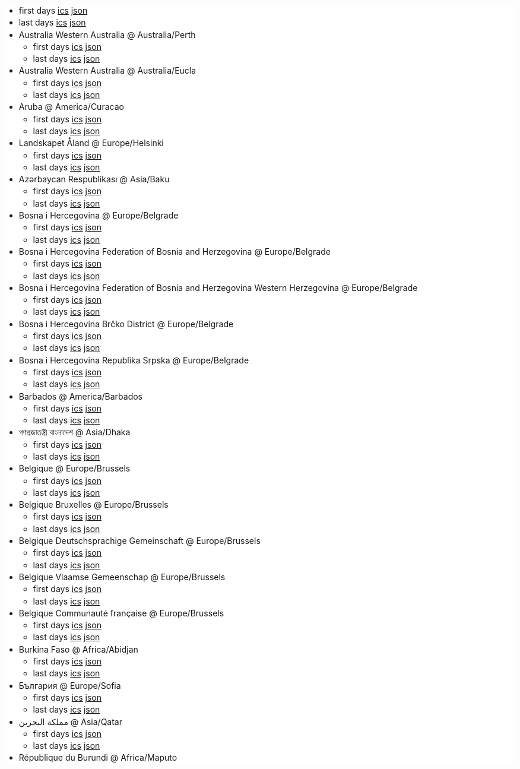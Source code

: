   - first days [ics](AU-VIC_Australia_Melbourne_first.ics) [json](AU-VIC_Australia_Melbourne_first.json)
  - last days [ics](AU-VIC_Australia_Melbourne_last.ics) [json](AU-VIC_Australia_Melbourne_last.json)
- Australia Western Australia @ Australia/Perth
  - first days [ics](AU-WA_Australia_Perth_first.ics) [json](AU-WA_Australia_Perth_first.json)
  - last days [ics](AU-WA_Australia_Perth_last.ics) [json](AU-WA_Australia_Perth_last.json)
- Australia Western Australia @ Australia/Eucla
  - first days [ics](AU-WA_Australia_Eucla_first.ics) [json](AU-WA_Australia_Eucla_first.json)
  - last days [ics](AU-WA_Australia_Eucla_last.ics) [json](AU-WA_Australia_Eucla_last.json)
- Aruba @ America/Curacao
  - first days [ics](AW_America_Curacao_first.ics) [json](AW_America_Curacao_first.json)
  - last days [ics](AW_America_Curacao_last.ics) [json](AW_America_Curacao_last.json)
- Landskapet Åland @ Europe/Helsinki
  - first days [ics](AX_Europe_Helsinki_first.ics) [json](AX_Europe_Helsinki_first.json)
  - last days [ics](AX_Europe_Helsinki_last.ics) [json](AX_Europe_Helsinki_last.json)
- Azərbaycan Respublikası @ Asia/Baku
  - first days [ics](AZ_Asia_Baku_first.ics) [json](AZ_Asia_Baku_first.json)
  - last days [ics](AZ_Asia_Baku_last.ics) [json](AZ_Asia_Baku_last.json)
- Bosna i Hercegovina @ Europe/Belgrade
  - first days [ics](BA_Europe_Belgrade_first.ics) [json](BA_Europe_Belgrade_first.json)
  - last days [ics](BA_Europe_Belgrade_last.ics) [json](BA_Europe_Belgrade_last.json)
- Bosna i Hercegovina Federation of Bosnia and Herzegovina @ Europe/Belgrade
  - first days [ics](BA-BIH_Europe_Belgrade_first.ics) [json](BA-BIH_Europe_Belgrade_first.json)
  - last days [ics](BA-BIH_Europe_Belgrade_last.ics) [json](BA-BIH_Europe_Belgrade_last.json)
- Bosna i Hercegovina Federation of Bosnia and Herzegovina Western Herzegovina @ Europe/Belgrade
  - first days [ics](BA-BIH-W_Europe_Belgrade_first.ics) [json](BA-BIH-W_Europe_Belgrade_first.json)
  - last days [ics](BA-BIH-W_Europe_Belgrade_last.ics) [json](BA-BIH-W_Europe_Belgrade_last.json)
- Bosna i Hercegovina Brčko District @ Europe/Belgrade
  - first days [ics](BA-BRC_Europe_Belgrade_first.ics) [json](BA-BRC_Europe_Belgrade_first.json)
  - last days [ics](BA-BRC_Europe_Belgrade_last.ics) [json](BA-BRC_Europe_Belgrade_last.json)
- Bosna i Hercegovina Republika Srpska @ Europe/Belgrade
  - first days [ics](BA-SRP_Europe_Belgrade_first.ics) [json](BA-SRP_Europe_Belgrade_first.json)
  - last days [ics](BA-SRP_Europe_Belgrade_last.ics) [json](BA-SRP_Europe_Belgrade_last.json)
- Barbados @ America/Barbados
  - first days [ics](BB_America_Barbados_first.ics) [json](BB_America_Barbados_first.json)
  - last days [ics](BB_America_Barbados_last.ics) [json](BB_America_Barbados_last.json)
- গণপ্রজাতন্ত্রী বাংলাদেশ @ Asia/Dhaka
  - first days [ics](BD_Asia_Dhaka_first.ics) [json](BD_Asia_Dhaka_first.json)
  - last days [ics](BD_Asia_Dhaka_last.ics) [json](BD_Asia_Dhaka_last.json)
- Belgique @ Europe/Brussels
  - first days [ics](BE_Europe_Brussels_first.ics) [json](BE_Europe_Brussels_first.json)
  - last days [ics](BE_Europe_Brussels_last.ics) [json](BE_Europe_Brussels_last.json)
- Belgique Bruxelles @ Europe/Brussels
  - first days [ics](BE-BRU_Europe_Brussels_first.ics) [json](BE-BRU_Europe_Brussels_first.json)
  - last days [ics](BE-BRU_Europe_Brussels_last.ics) [json](BE-BRU_Europe_Brussels_last.json)
- Belgique Deutschsprachige Gemeinschaft @ Europe/Brussels
  - first days [ics](BE-DE_Europe_Brussels_first.ics) [json](BE-DE_Europe_Brussels_first.json)
  - last days [ics](BE-DE_Europe_Brussels_last.ics) [json](BE-DE_Europe_Brussels_last.json)
- Belgique Vlaamse Gemeenschap @ Europe/Brussels
  - first days [ics](BE-VLG_Europe_Brussels_first.ics) [json](BE-VLG_Europe_Brussels_first.json)
  - last days [ics](BE-VLG_Europe_Brussels_last.ics) [json](BE-VLG_Europe_Brussels_last.json)
- Belgique Communauté française @ Europe/Brussels
  - first days [ics](BE-WAL_Europe_Brussels_first.ics) [json](BE-WAL_Europe_Brussels_first.json)
  - last days [ics](BE-WAL_Europe_Brussels_last.ics) [json](BE-WAL_Europe_Brussels_last.json)
- Burkina Faso @ Africa/Abidjan
  - first days [ics](BF_Africa_Abidjan_first.ics) [json](BF_Africa_Abidjan_first.json)
  - last days [ics](BF_Africa_Abidjan_last.ics) [json](BF_Africa_Abidjan_last.json)
- България @ Europe/Sofia
  - first days [ics](BG_Europe_Sofia_first.ics) [json](BG_Europe_Sofia_first.json)
  - last days [ics](BG_Europe_Sofia_last.ics) [json](BG_Europe_Sofia_last.json)
- مملكة البحرين @ Asia/Qatar
  - first days [ics](BH_Asia_Qatar_first.ics) [json](BH_Asia_Qatar_first.json)
  - last days [ics](BH_Asia_Qatar_last.ics) [json](BH_Asia_Qatar_last.json)
- République du Burundi @ Africa/Maputo